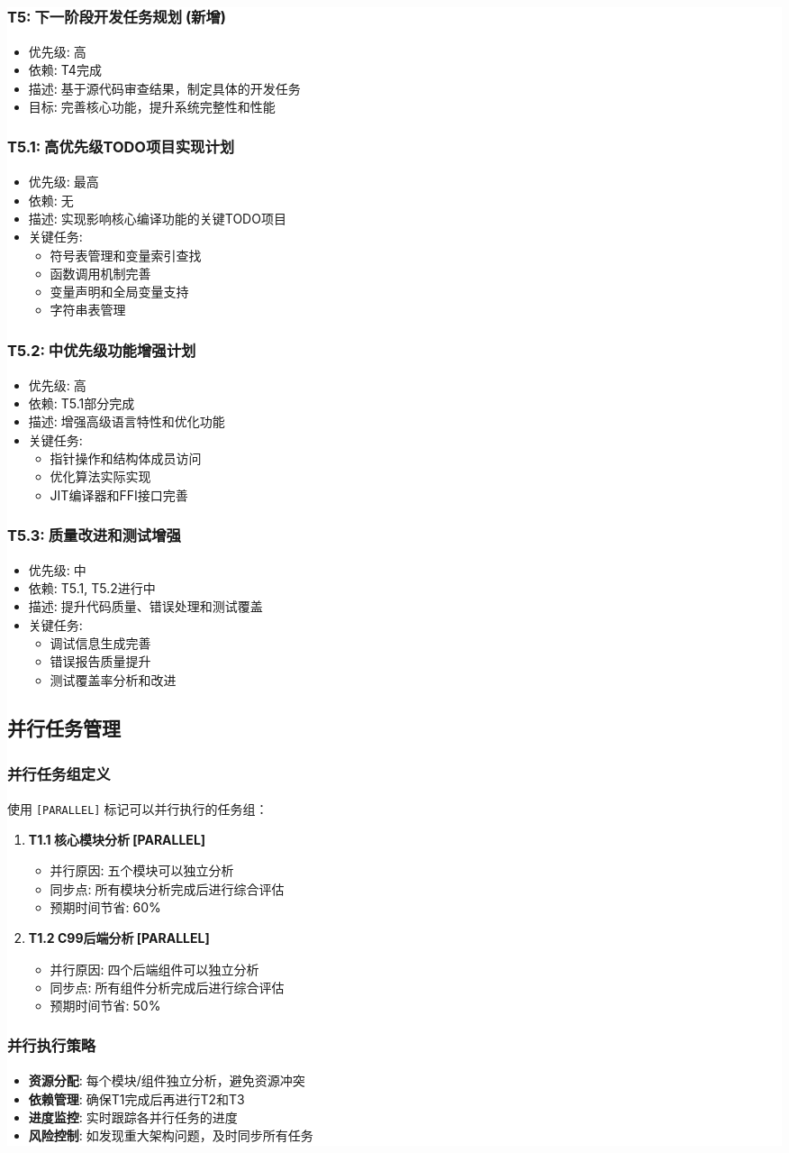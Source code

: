 ### T5: 下一阶段开发任务规划 (新增)
- 优先级: 高
- 依赖: T4完成
- 描述: 基于源代码审查结果，制定具体的开发任务
- 目标: 完善核心功能，提升系统完整性和性能

### T5.1: 高优先级TODO项目实现计划
- 优先级: 最高
- 依赖: 无
- 描述: 实现影响核心编译功能的关键TODO项目
- 关键任务:
  - 符号表管理和变量索引查找
  - 函数调用机制完善
  - 变量声明和全局变量支持
  - 字符串表管理

### T5.2: 中优先级功能增强计划
- 优先级: 高
- 依赖: T5.1部分完成
- 描述: 增强高级语言特性和优化功能
- 关键任务:
  - 指针操作和结构体成员访问
  - 优化算法实际实现
  - JIT编译器和FFI接口完善

### T5.3: 质量改进和测试增强
- 优先级: 中
- 依赖: T5.1, T5.2进行中
- 描述: 提升代码质量、错误处理和测试覆盖
- 关键任务:
  - 调试信息生成完善
  - 错误报告质量提升
  - 测试覆盖率分析和改进

## 并行任务管理

### 并行任务组定义
使用 `[PARALLEL]` 标记可以并行执行的任务组：

1. **T1.1 核心模块分析 [PARALLEL]**
   - 并行原因: 五个模块可以独立分析
   - 同步点: 所有模块分析完成后进行综合评估
   - 预期时间节省: 60%

2. **T1.2 C99后端分析 [PARALLEL]**
   - 并行原因: 四个后端组件可以独立分析
   - 同步点: 所有组件分析完成后进行综合评估
   - 预期时间节省: 50%

### 并行执行策略
- **资源分配**: 每个模块/组件独立分析，避免资源冲突
- **依赖管理**: 确保T1完成后再进行T2和T3
- **进度监控**: 实时跟踪各并行任务的进度
- **风险控制**: 如发现重大架构问题，及时同步所有任务
